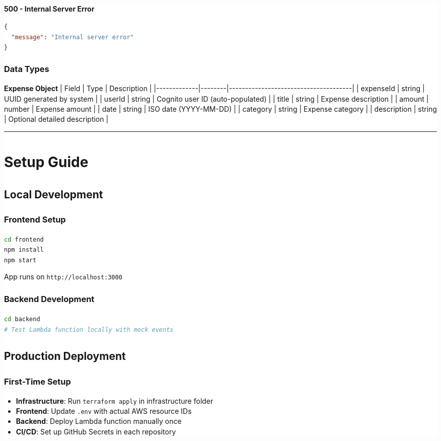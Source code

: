 **500 - Internal Server Error**
```json
{
  "message": "Internal server error"
}
```

### Data Types
**Expense Object**
| Field       | Type   | Description                          |
|-------------|--------|--------------------------------------|
| expenseId   | string | UUID generated by system             |
| userId      | string | Cognito user ID (auto-populated)     |
| title       | string | Expense description                  |
| amount      | number | Expense amount                       |
| date        | string | ISO date (YYYY-MM-DD)                |
| category    | string | Expense category                     |
| description | string | Optional detailed description        |

---

# Setup Guide

## Local Development

### Frontend Setup
```bash
cd frontend
npm install
npm start
```
App runs on `http://localhost:3000`

### Backend Development
```bash
cd backend
# Test Lambda function locally with mock events
```

## Production Deployment

### First-Time Setup
- **Infrastructure**: Run `terraform apply` in infrastructure folder  
- **Frontend**: Update `.env` with actual AWS resource IDs  
- **Backend**: Deploy Lambda function manually once  
- **CI/CD**: Set up GitHub Secrets in each repository  
